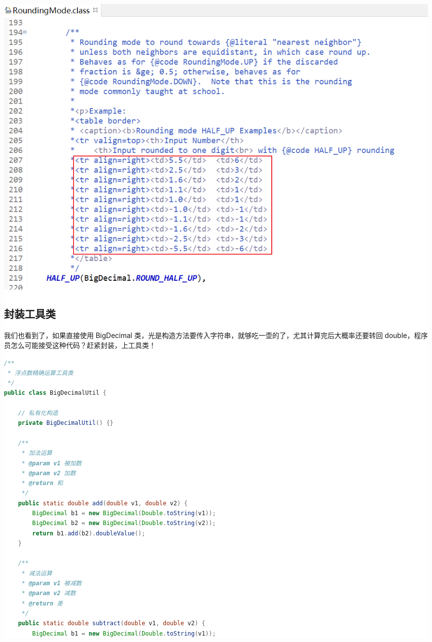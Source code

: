 ![202103121800666](../../../../../public/img/2021/03/12/202103121800666.png)

## 封装工具类

我们也看到了，如果直接使用 BigDecimal 类，光是构造方法要传入字符串，就够吃一壶的了，尤其计算完后大概率还要转回 double，程序员怎么可能接受这种代码？赶紧封装，上工具类！

```java
/**
 * 浮点数精确运算工具类
 */
public class BigDecimalUtil {

    // 私有化构造
    private BigDecimalUtil() {}
    
    /**
     * 加法运算
     * @param v1 被加数
     * @param v2 加数
     * @return 和
     */
    public static double add(double v1, double v2) {
        BigDecimal b1 = new BigDecimal(Double.toString(v1));
        BigDecimal b2 = new BigDecimal(Double.toString(v2));
        return b1.add(b2).doubleValue();
    }
	
    /**
     * 减法运算
     * @param v1 被减数
     * @param v2 减数
     * @return 差
     */
    public static double subtract(double v1, double v2) {
        BigDecimal b1 = new BigDecimal(Double.toString(v1));
```
